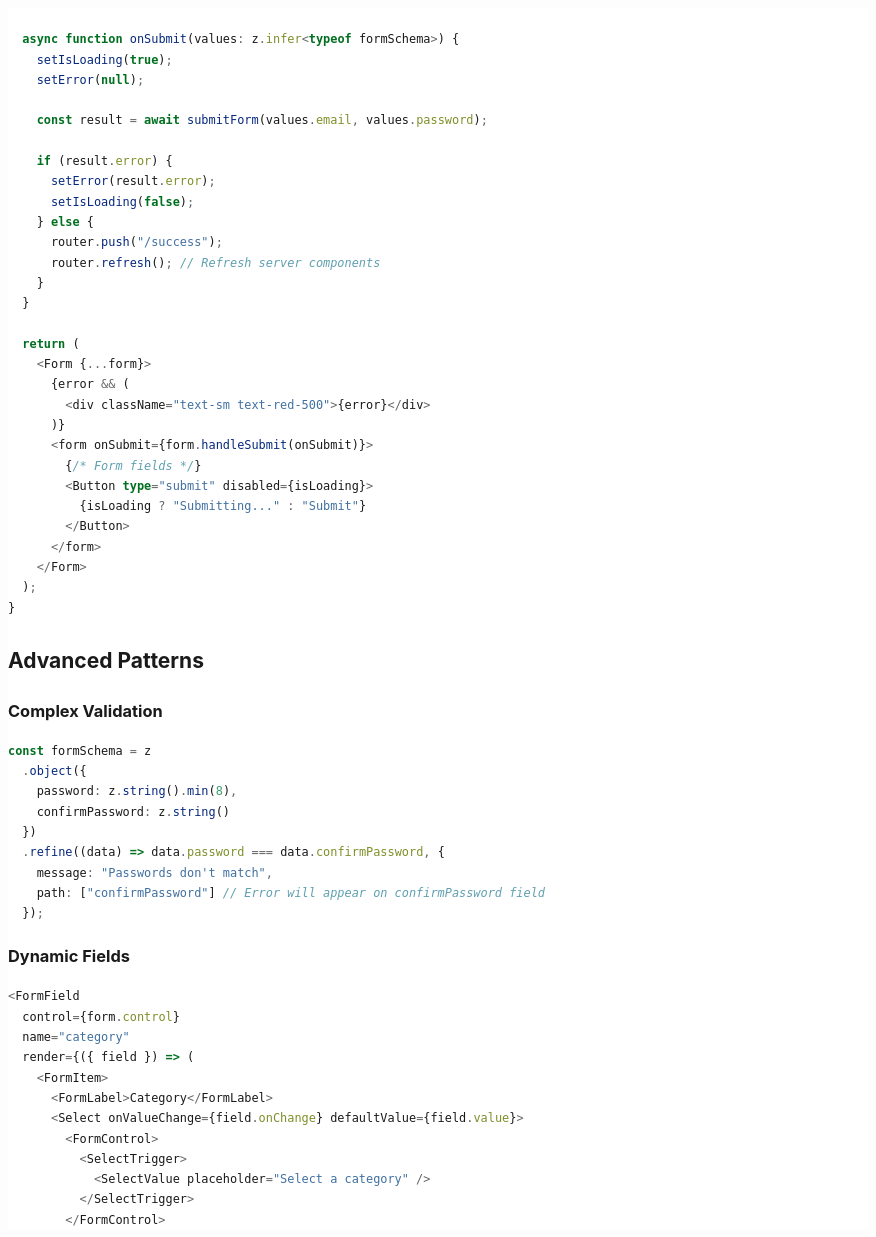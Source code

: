 ```typescript

  async function onSubmit(values: z.infer<typeof formSchema>) {
    setIsLoading(true);
    setError(null);

    const result = await submitForm(values.email, values.password);

    if (result.error) {
      setError(result.error);
      setIsLoading(false);
    } else {
      router.push("/success");
      router.refresh(); // Refresh server components
    }
  }

  return (
    <Form {...form}>
      {error && (
        <div className="text-sm text-red-500">{error}</div>
      )}
      <form onSubmit={form.handleSubmit(onSubmit)}>
        {/* Form fields */}
        <Button type="submit" disabled={isLoading}>
          {isLoading ? "Submitting..." : "Submit"}
        </Button>
      </form>
    </Form>
  );
}
```

## Advanced Patterns

### Complex Validation

```typescript
const formSchema = z
  .object({
    password: z.string().min(8),
    confirmPassword: z.string()
  })
  .refine((data) => data.password === data.confirmPassword, {
    message: "Passwords don't match",
    path: ["confirmPassword"] // Error will appear on confirmPassword field
  });
```

### Dynamic Fields

```typescript
<FormField
  control={form.control}
  name="category"
  render={({ field }) => (
    <FormItem>
      <FormLabel>Category</FormLabel>
      <Select onValueChange={field.onChange} defaultValue={field.value}>
        <FormControl>
          <SelectTrigger>
            <SelectValue placeholder="Select a category" />
          </SelectTrigger>
        </FormControl>
```